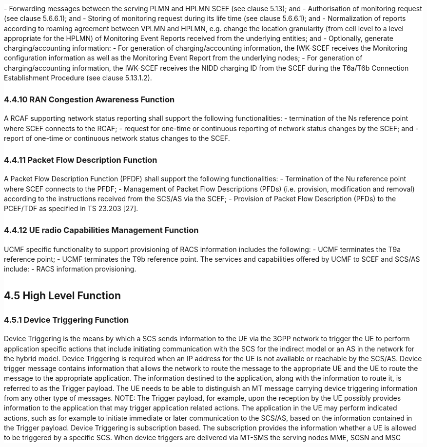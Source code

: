 \- Forwarding messages between the serving PLMN and HPLMN SCEF (see clause
5.13); and
\- Authorisation of monitoring request (see clause 5.6.6.1); and
\- Storing of monitoring request during its life time (see clause 5.6.6.1);
and
\- Normalization of reports according to roaming agreement between VPLMN and
HPLMN, e.g. change the location granularity (from cell level to a level
appropriate for the HPLMN) of Monitoring Event Reports received from the
underlying entities; and
\- Optionally, generate charging/accounting information:
\- For generation of charging/accounting information, the IWK-SCEF receives
the Monitoring configuration information as well as the Monitoring Event
Report from the underlying nodes;
\- For generation of charging/accounting information, the IWK-SCEF receives
the NIDD charging ID from the SCEF during the T6a/T6b Connection Establishment
Procedure (see clause 5.13.1.2).
### 4.4.10 RAN Congestion Awareness Function
A RCAF supporting network status reporting shall support the following
functionalities:
\- termination of the Ns reference point where SCEF connects to the RCAF;
\- request for one-time or continuous reporting of network status changes by
the SCEF; and
\- report of one-time or continuous network status changes to the SCEF.
### 4.4.11 Packet Flow Description Function
A Packet Flow Description Function (PFDF) shall support the following
functionalities:
\- Termination of the Nu reference point where SCEF connects to the PFDF;
\- Management of Packet Flow Descriptions (PFDs) (i.e. provision, modification
and removal) according to the instructions received from the SCS/AS via the
SCEF;
\- Provision of Packet Flow Description (PFDs) to the PCEF/TDF as specified in
TS 23.203 [27].
### 4.4.12 UE radio Capabilities Management Function
UCMF specific functionality to support provisioning of RACS information
includes the following:
\- UCMF terminates the T9a reference point;
\- UCMF terminates the T9b reference point.
The services and capabilities offered by UCMF to SCEF and SCS/AS include:
\- RACS information provisioning.
## 4.5 High Level Function
### 4.5.1 Device Triggering Function
Device Triggering is the means by which a SCS sends information to the UE via
the 3GPP network to trigger the UE to perform application specific actions
that include initiating communication with the SCS for the indirect model or
an AS in the network for the hybrid model. Device Triggering is required when
an IP address for the UE is not available or reachable by the SCS/AS.
Device trigger message contains information that allows the network to route
the message to the appropriate UE and the UE to route the message to the
appropriate application. The information destined to the application, along
with the information to route it, is referred to as the Trigger payload. The
UE needs to be able to distinguish an MT message carrying device triggering
information from any other type of messages.
NOTE: The Trigger payload, for example, upon the reception by the UE possibly
provides information to the application that may trigger application related
actions. The application in the UE may perform indicated actions, such as for
example to initiate immediate or later communication to the SCS/AS, based on
the information contained in the Trigger payload.
Device Triggering is subscription based. The subscription provides the
information whether a UE is allowed to be triggered by a specific SCS. When
device triggers are delivered via MT-SMS the serving nodes MME, SGSN and MSC
